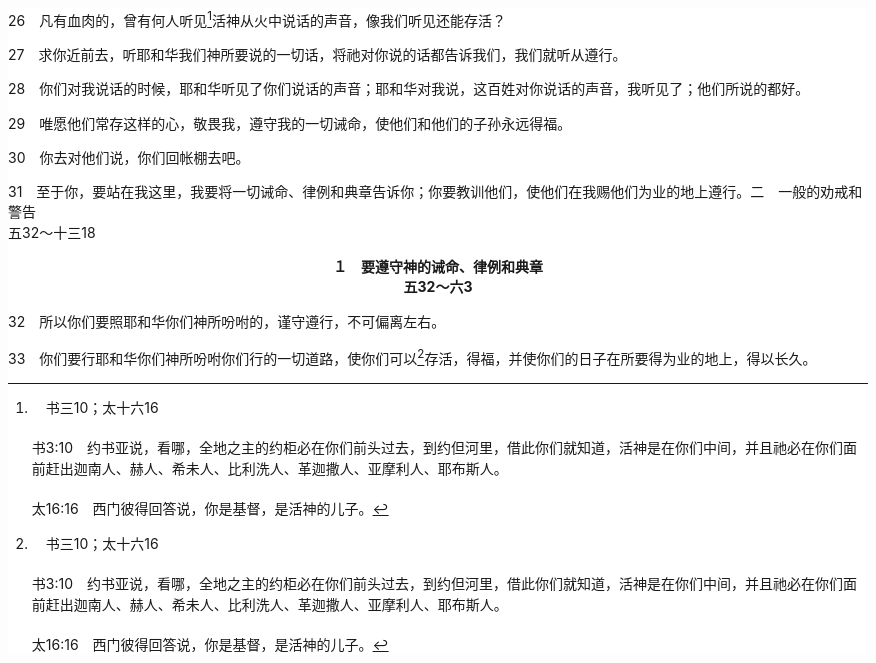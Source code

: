 26　凡有血肉的，曾有何人听见[^a]活神从火中说话的声音，像我们听见还能存活？

[^a]:　书三10；太十六16<br><br>书3:10　约书亚说，看哪，全地之主的约柜必在你们前头过去，到约但河里，借此你们就知道，活神是在你们中间，并且祂必在你们面前赶出迦南人、赫人、希未人、比利洗人、革迦撒人、亚摩利人、耶布斯人。<br><br>太16:16　西门彼得回答说，你是基督，是活神的儿子。

27　求你近前去，听耶和华我们神所要说的一切话，将祂对你说的话都告诉我们，我们就听从遵行。

28　你们对我说话的时候，耶和华听见了你们说话的声音；耶和华对我说，这百姓对你说话的声音，我听见了；他们所说的都好。

29　唯愿他们常存这样的心，敬畏我，遵守我的一切诫命，使他们和他们的子孙永远得福。

30　你去对他们说，你们回帐棚去吧。

31　至于你，要站在我这里，我要将一切诫命、律例和典章告诉你；你要教训他们，使他们在我赐他们为业的地上遵行。二　一般的劝戒和警告<br>五32～十三18

<p style="text-align:center;font-weight:bold;">１　要遵守神的诫命、律例和典章<br>五32～六3</p>

32　所以你们要照耶和华你们神所吩咐的，谨守遵行，不可偏离左右。

33　你们要行耶和华你们神所吩咐你们行的一切道路，使你们可以[^a]存活，得福，并使你们的日子在所要得为业的地上，得以长久。

[^a]:　申四1；八1<br><br>申4:1　以色列人哪，现在你们要听我所教训你们遵行的律例和典章，好叫你们存活，得以进入耶和华你们列祖之神所赐给你们的地，承受为业。<br><br>申8:1　我今日所吩咐你的一切诫命，你们要谨守遵行，好叫你们存活，人数增多，得以进入耶和华向你们列祖起誓应许的那地，承受为业。


